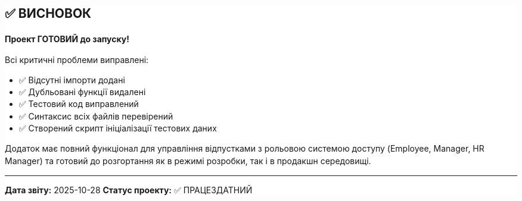 
## ✅ ВИСНОВОК

**Проект ГОТОВИЙ до запуску!**

Всі критичні проблеми виправлені:
- ✅ Відсутні імпорти додані
- ✅ Дубльовані функції видалені
- ✅ Тестовий код виправлений
- ✅ Синтаксис всіх файлів перевірений
- ✅ Створений скрипт ініціалізації тестових даних

Додаток має повний функціонал для управління відпустками з рольовою системою доступу (Employee, Manager, HR Manager) та готовий до розгортання як в режимі розробки, так і в продакшн середовищі.

---

**Дата звіту:** 2025-10-28
**Статус проекту:** ✅ ПРАЦЕЗДАТНИЙ

